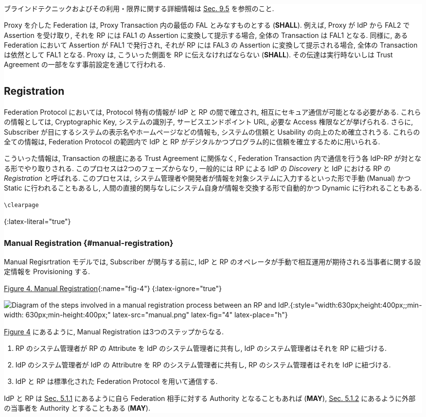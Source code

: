 

ブラインドテクニックおよびその利用・限界に関する詳細情報は [Sec. 9.5](sec9_privacy.ja.md#blinding) を参照のこと.



Proxy を介した Federation は, Proxy Transaction 内の最低の FAL とみなすものとする (**SHALL**).
例えば, Proxy が IdP から FAL2 で Assertion を受け取り, それを RP には FAL1 の Assertion に変換して提示する場合, 全体の Transaction は FAL1 となる.
同様に, ある Federation において Assertion が FAL1 で発行され, それが RP には FAL3 の Assertion に変換して提示される場合, 全体の Transaction は依然として FAL1 となる.
Proxy は, こういった側面を RP に伝えなければならない (**SHALL**). その伝達は実行時ないしは Trust Agreement の一部をなす事前設定を通じて行われる.

## Registration



Federation Protocol においては, Protocol 特有の情報が IdP と RP の間で確立され, 相互にセキュア通信が可能となる必要がある.
これらの情報としては, Cryptographic Key, システムの識別子, サービスエンドポイント URL, 必要な Access 権限などが挙げられる.
さらに, Subscriber が目にするシステムの表示名やホームページなどの情報も, システムの信頼と Usability の向上のため確立されうる.
これらの全ての情報は, Federation Protocol の範囲内で IdP と RP がデジタルかつプログラム的に信頼を確立するために用いられる.



こういった情報は, Transaction の根底にある Trust Agreement に関係なく, Federation Transaction 内で通信を行う各 IdP-RP が対となる形でやり取りされる.
このプロセスは2つのフェーズからなり, 一般的には RP による IdP の _Discovery_ と IdP における RP の _Registration_ と呼ばれる.
このプロセスは, システム管理者や開発者が情報を対象システムに入力するといった形で手動 (Manual) かつ Static に行われることもあるし, 人間の直接的関与なしにシステム自身が情報を交換する形で自動的かつ Dynamic に行われることもある.

~~~
\clearpage
~~~
{:latex-literal="true"}

### Manual Registration {#manual-registration}



Manual Regisrtration モデルでは, Subscriber が関与する前に, IdP と RP のオペレータが手動で相互運用が期待される当事者に関する設定情報を Provisioning する.

[Figure 4. Manual Registration](sec5_federation.ja.md#fig-4){:name="fig-4"}
{:latex-ignore="true"}

![Diagram of the steps involved in a manual registration process between an RP and IdP.]({{site.baseurl}}/{{page.collection}}/media/manual.png 'Manual Registration'){:style="width:630px;height:400px;;min-width: 630px;min-height:400px;" latex-src="manual.png" latex-fig="4" latex-place="h"}



[Figure 4](sec5_federation.ja.md#fig-4) にあるように, Manual Registration は3つのステップからなる.



1. RP のシステム管理者が RP の Attribute を IdP のシステム管理者に共有し, IdP のシステム管理者はそれを RP に紐づける.

2. IdP のシステム管理者が IdP の Attributre を RP のシステム管理者に共有し, RP のシステム管理者はそれを IdP に紐づける.

3. IdP と RP は標準化された Federation Protocol を用いて通信する.



IdP と RP は [Sec. 5.1.1](sec5_federation.ja.md#bilateral) にあるように自ら Federation 相手に対する Authority となることもあれば (**MAY**), [Sec. 5.1.2](sec5_federation.ja.md#authorities) にあるように外部の当事者を Authority とすることもある (**MAY**).
